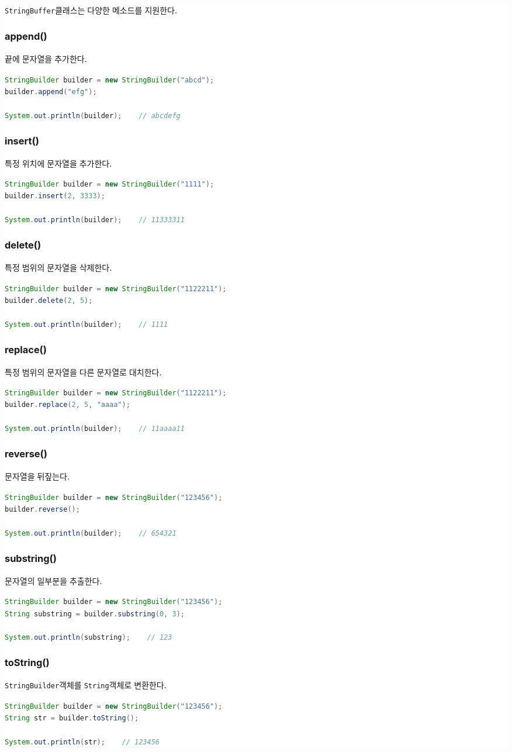 
`StringBuffer`클래스는 다양한 메소드를 지원한다.
### append()
끝에 문자열을 추가한다.
``` java
StringBuilder builder = new StringBuilder("abcd");
builder.append("efg");

System.out.println(builder);    // abcdefg
```
### insert()
특정 위치에 문자열을 추가한다.
``` java
StringBuilder builder = new StringBuilder("1111");
builder.insert(2, 3333);

System.out.println(builder);    // 11333311
```
### delete()
특정 범위의 문자열을 삭제한다.
``` java
StringBuilder builder = new StringBuilder("1122211");
builder.delete(2, 5);

System.out.println(builder);    // 1111
```
### replace()
특정 범위의 문자열을 다른 문자열로 대치한다.
``` java
StringBuilder builder = new StringBuilder("1122211");
builder.replace(2, 5, "aaaa");

System.out.println(builder);    // 11aaaa11
```
### reverse()
문자열을 뒤짚는다.
``` java
StringBuilder builder = new StringBuilder("123456");
builder.reverse();

System.out.println(builder);    // 654321
```
### substring()
문자열의 일부분을 추출한다.
``` java
StringBuilder builder = new StringBuilder("123456");
String substring = builder.substring(0, 3);

System.out.println(substring);    // 123
```
### toString()
`StringBuilder`객체를 `String`객체로 변환한다.
``` java
StringBuilder builder = new StringBuilder("123456");
String str = builder.toString();

System.out.println(str);    // 123456
```
